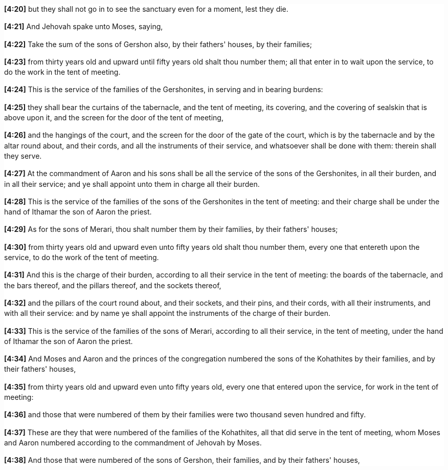 **[4:20]** but they shall not go in to see the sanctuary even for a moment, lest they die.

**[4:21]** And Jehovah spake unto Moses, saying,

**[4:22]** Take the sum of the sons of Gershon also, by their fathers' houses, by their families;

**[4:23]** from thirty years old and upward until fifty years old shalt thou number them; all that enter in to wait upon the service, to do the work in the tent of meeting.

**[4:24]** This is the service of the families of the Gershonites, in serving and in bearing burdens:

**[4:25]** they shall bear the curtains of the tabernacle, and the tent of meeting, its covering, and the covering of sealskin that is above upon it, and the screen for the door of the tent of meeting,

**[4:26]** and the hangings of the court, and the screen for the door of the gate of the court, which is by the tabernacle and by the altar round about, and their cords, and all the instruments of their service, and whatsoever shall be done with them: therein shall they serve.

**[4:27]** At the commandment of Aaron and his sons shall be all the service of the sons of the Gershonites, in all their burden, and in all their service; and ye shall appoint unto them in charge all their burden.

**[4:28]** This is the service of the families of the sons of the Gershonites in the tent of meeting: and their charge shall be under the hand of Ithamar the son of Aaron the priest.

**[4:29]** As for the sons of Merari, thou shalt number them by their families, by their fathers' houses;

**[4:30]** from thirty years old and upward even unto fifty years old shalt thou number them, every one that entereth upon the service, to do the work of the tent of meeting.

**[4:31]** And this is the charge of their burden, according to all their service in the tent of meeting: the boards of the tabernacle, and the bars thereof, and the pillars thereof, and the sockets thereof,

**[4:32]** and the pillars of the court round about, and their sockets, and their pins, and their cords, with all their instruments, and with all their service: and by name ye shall appoint the instruments of the charge of their burden.

**[4:33]** This is the service of the families of the sons of Merari, according to all their service, in the tent of meeting, under the hand of Ithamar the son of Aaron the priest.

**[4:34]** And Moses and Aaron and the princes of the congregation numbered the sons of the Kohathites by their families, and by their fathers' houses,

**[4:35]** from thirty years old and upward even unto fifty years old, every one that entered upon the service, for work in the tent of meeting:

**[4:36]** and those that were numbered of them by their families were two thousand seven hundred and fifty.

**[4:37]** These are they that were numbered of the families of the Kohathites, all that did serve in the tent of meeting, whom Moses and Aaron numbered according to the commandment of Jehovah by Moses.

**[4:38]** And those that were numbered of the sons of Gershon, their families, and by their fathers' houses,
